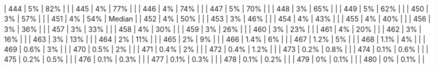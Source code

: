 | 444 | 5% | 82% |  |
| 445 | 4% | 77% |  |
| 446 | 4% | 74% |  |
| 447 | 5% | 70% |  |
| 448 | 3% | 65% |  |
| 449 | 5% | 62% |  |
| 450 | 3% | 57% |  |
| 451 | 4% | 54% | Median |
| 452 | 4% | 50% |  |
| 453 | 3% | 46% |  |
| 454 | 4% | 43% |  |
| 455 | 4% | 40% |  |
| 456 | 3% | 36% |  |
| 457 | 3% | 33% |  |
| 458 | 4% | 30% |  |
| 459 | 3% | 26% |  |
| 460 | 3% | 23% |  |
| 461 | 4% | 20% |  |
| 462 | 3% | 16% |  |
| 463 | 3% | 13% |  |
| 464 | 2% | 11% |  |
| 465 | 2% | 9% |  |
| 466 | 1.4% | 6% |  |
| 467 | 1.2% | 5% |  |
| 468 | 1.1% | 4% |  |
| 469 | 0.6% | 3% |  |
| 470 | 0.5% | 2% |  |
| 471 | 0.4% | 2% |  |
| 472 | 0.4% | 1.2% |  |
| 473 | 0.2% | 0.8% |  |
| 474 | 0.1% | 0.6% |  |
| 475 | 0.2% | 0.5% |  |
| 476 | 0.1% | 0.3% |  |
| 477 | 0.1% | 0.3% |  |
| 478 | 0.1% | 0.2% |  |
| 479 | 0% | 0.1% |  |
| 480 | 0% | 0.1% |  |